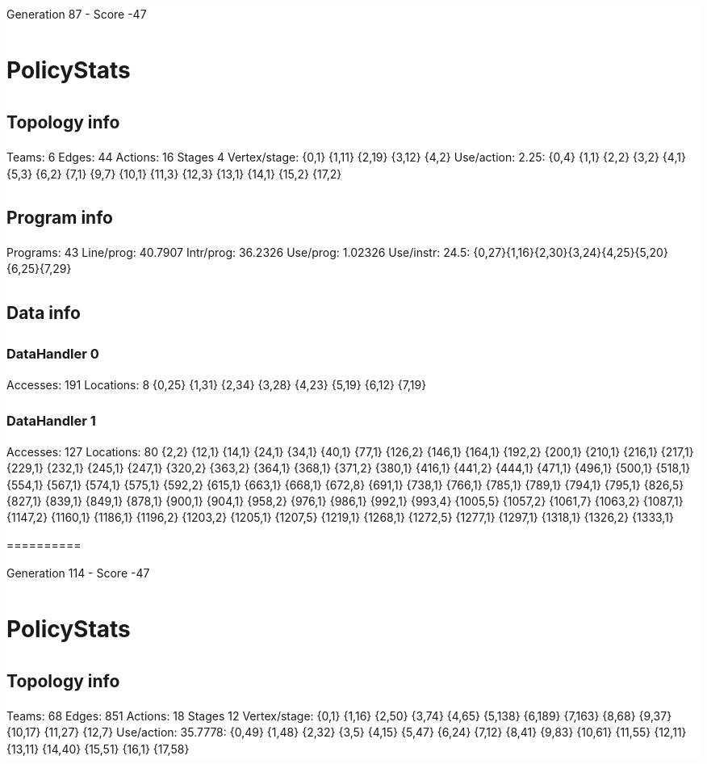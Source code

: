 Generation 87 - Score -47

# PolicyStats
## Topology info
Teams:		6
Edges:		44
Actions:	16
Stages		4
Vertex/stage:	{0,1} {1,11} {2,19} {3,12} {4,2} 
Use/action:	2.25: {0,4} {1,1} {2,2} {3,2} {4,1} {5,3} {6,2} {7,1} {9,7} {10,1} {11,3} {12,3} {13,1} {14,1} {15,2} {17,2} 

## Program info
Programs:	43
Line/prog:	40.7907
Intr/prog:	36.2326
Use/prog:	1.02326
Use/instr:	24.5: {0,27}{1,16}{2,30}{3,24}{4,25}{5,20}{6,25}{7,29}

## Data info

### DataHandler 0
Accesses:	191
Locations:	8
{0,25} {1,31} {2,34} {3,28} {4,23} {5,19} {6,12} {7,19} 

### DataHandler 1
Accesses:	127
Locations:	80
{2,2} {12,1} {14,1} {24,1} {34,1} {40,1} {77,1} {126,2} {146,1} {164,1} {192,2} {200,1} {210,1} {216,1} {217,1} {229,1} {232,1} {245,1} {247,1} {320,2} {363,2} {364,1} {368,1} {371,2} {380,1} {416,1} {441,2} {444,1} {471,1} {496,1} {500,1} {518,1} {554,1} {567,1} {574,1} {575,1} {592,2} {615,1} {663,1} {668,1} {672,8} {691,1} {738,1} {766,1} {785,1} {789,1} {794,1} {795,1} {826,5} {827,1} {839,1} {849,1} {878,1} {900,1} {904,1} {958,2} {976,1} {986,1} {992,1} {993,4} {1005,5} {1057,2} {1061,7} {1063,2} {1087,1} {1147,2} {1160,1} {1186,1} {1196,2} {1203,2} {1205,1} {1207,5} {1219,1} {1268,1} {1272,5} {1277,1} {1297,1} {1318,1} {1326,2} {1333,1} 


==========

Generation 114 - Score -47

# PolicyStats
## Topology info
Teams:		68
Edges:		851
Actions:	18
Stages		12
Vertex/stage:	{0,1} {1,16} {2,50} {3,74} {4,65} {5,138} {6,189} {7,163} {8,68} {9,37} {10,17} {11,27} {12,7} 
Use/action:	35.7778: {0,49} {1,48} {2,32} {3,5} {4,15} {5,47} {6,24} {7,12} {8,41} {9,83} {10,61} {11,55} {12,11} {13,11} {14,40} {15,51} {16,1} {17,58} 
